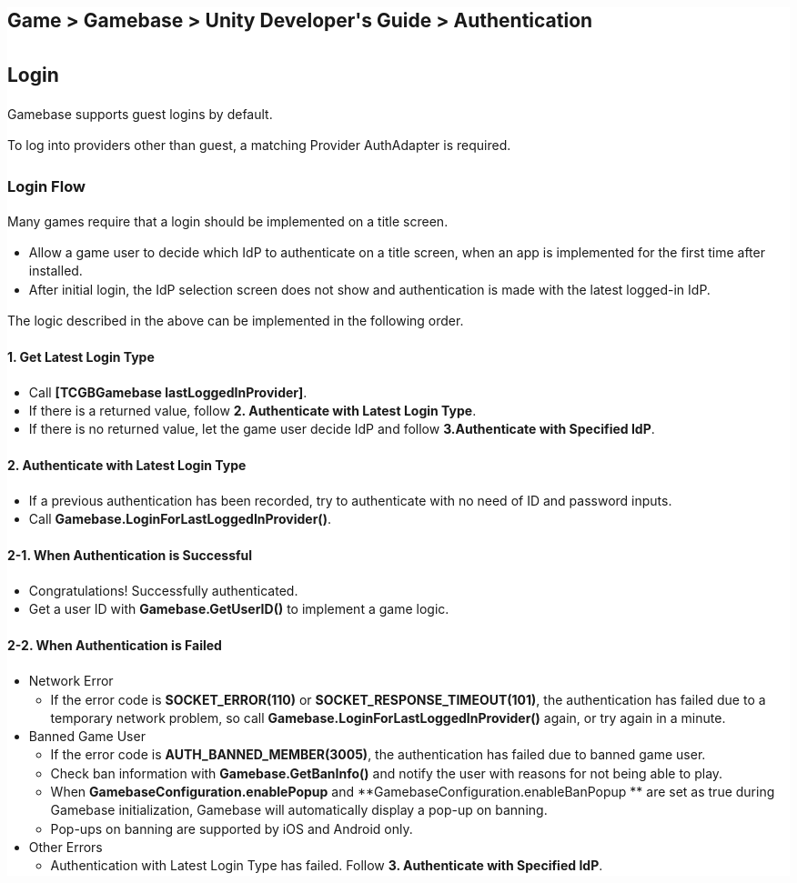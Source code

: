 ## Game > Gamebase > Unity Developer's Guide > Authentication

## Login

Gamebase supports guest logins by default.<br/>

To log into providers other than guest, a matching Provider AuthAdapter is required.<br/>

### Login Flow

Many games require that a login should be implemented on a title screen.

- Allow a game user to decide which IdP to authenticate on a title screen, when an app is implemented for the first time after installed.
- After initial login, the IdP selection screen does not show and authentication is made with the latest logged-in IdP.

The logic described in the above can be implemented in the following order.

#### 1. Get Latest Login Type
* Call **[TCGBGamebase lastLoggedInProvider]**.
* If there is a returned value, follow **2. Authenticate with Latest Login Type**.
* If there is no returned value, let the game user decide IdP and follow **3.Authenticate with Specified IdP**.

#### 2. Authenticate with Latest Login Type

* If a previous authentication has been recorded, try to authenticate with no need of ID and password inputs.
* Call **Gamebase.LoginForLastLoggedInProvider()**.

#### 2-1. When Authentication is Successful

* Congratulations! Successfully authenticated.
* Get a user ID with **Gamebase.GetUserID()** to implement a game logic.

#### 2-2. When Authentication is Failed

* Network Error
  * If the error code is **SOCKET_ERROR(110)** or **SOCKET_RESPONSE_TIMEOUT(101)**, the authentication has failed due to a temporary network problem, so call **Gamebase.LoginForLastLoggedInProvider()** again, or try again in a minute.
* Banned Game User
  * If the error code is **AUTH_BANNED_MEMBER(3005)**, the authentication has failed due to banned game user.
  * Check ban information with **Gamebase.GetBanInfo()** and notify the user with reasons for not being able to play.
  * When **GamebaseConfiguration.enablePopup** and **GamebaseConfiguration.enableBanPopup ** are set as true during Gamebase initialization, Gamebase will automatically display a pop-up on banning.
  * Pop-ups on banning are supported by iOS and Android only.
* Other Errors
  * Authentication with Latest Login Type has failed. Follow **3. Authenticate with Specified IdP**.
